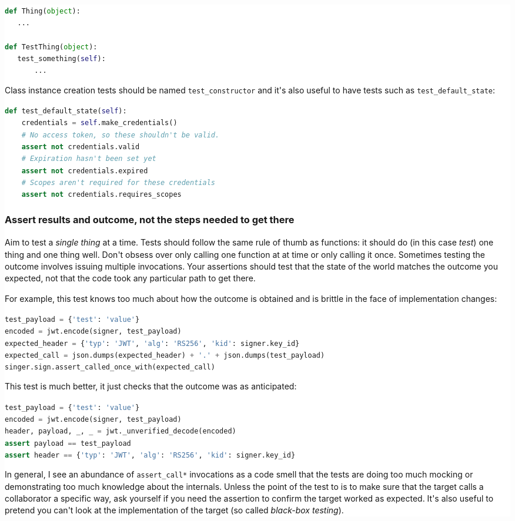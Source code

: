 ```python
def Thing(object):
   ...

def TestThing(object):
   test_something(self):
       ...
```

Class instance creation tests should be named `test_constructor` and it's also useful to have tests such as `test_default_state`:

```python
def test_default_state(self):
    credentials = self.make_credentials()
    # No access token, so these shouldn't be valid.
    assert not credentials.valid
    # Expiration hasn't been set yet
    assert not credentials.expired
    # Scopes aren't required for these credentials
    assert not credentials.requires_scopes
```

### Assert results and outcome, not the steps needed to get there

Aim to test a *single thing* at a time. Tests should follow the same rule of thumb as functions: it should do (in this case *test*) one thing and one thing well. Don't obsess over only calling one function at at time or only calling it once. Sometimes testing the outcome involves issuing multiple invocations. Your assertions should test that the state of the world matches the outcome you expected, not that the code took any particular path to get there.

For example, this test knows too much about how the outcome is obtained and is brittle in the face of implementation changes:

```python
test_payload = {'test': 'value'}
encoded = jwt.encode(signer, test_payload)
expected_header = {'typ': 'JWT', 'alg': 'RS256', 'kid': signer.key_id}
expected_call = json.dumps(expected_header) + '.' + json.dumps(test_payload)
singer.sign.assert_called_once_with(expected_call)
```

This test is much better, it just checks that the outcome was as anticipated:

```python
test_payload = {'test': 'value'}
encoded = jwt.encode(signer, test_payload)
header, payload, _, _ = jwt._unverified_decode(encoded)
assert payload == test_payload
assert header == {'typ': 'JWT', 'alg': 'RS256', 'kid': signer.key_id}
```

In general, I see an abundance of `assert_call*` invocations as a code smell that the tests are doing too much mocking or demonstrating too much knowledge about the internals. Unless the point of the test to is to make sure that the target calls a collaborator a specific way, ask yourself if you need the assertion to confirm the target worked as expected. It's also useful to pretend you can't look at the implementation of the target (so called *black-box testing*).
